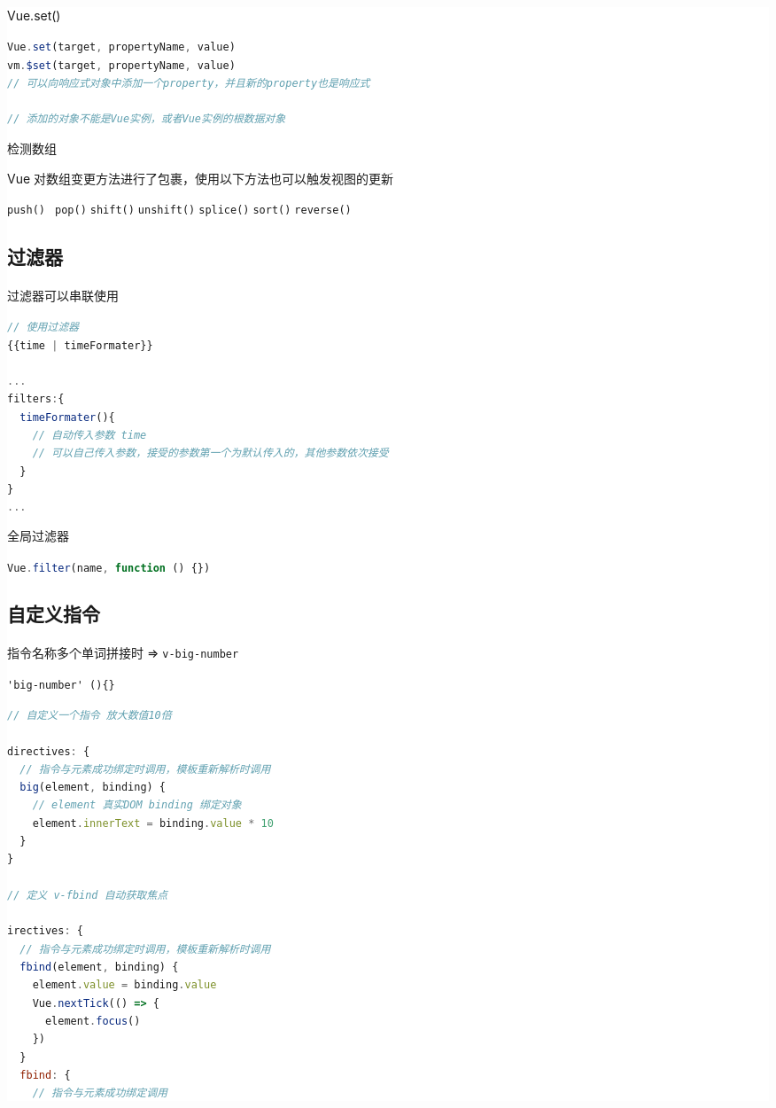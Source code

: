 Vue.set()

```js
Vue.set(target, propertyName, value)
vm.$set(target, propertyName, value)
// 可以向响应式对象中添加一个property，并且新的property也是响应式

// 添加的对象不能是Vue实例，或者Vue实例的根数据对象
```

检测数组

Vue 对数组变更方法进行了包裹，使用以下方法也可以触发视图的更新

`push()` ` pop()` `shift()` `unshift()` `splice()` `sort()` `reverse()`

## 过滤器

过滤器可以串联使用

```js
// 使用过滤器
{{time | timeFormater}}

...
filters:{
  timeFormater(){
    // 自动传入参数 time
    // 可以自己传入参数，接受的参数第一个为默认传入的，其他参数依次接受
  }
}
...
```

全局过滤器

```js
Vue.filter(name, function () {})
```

## 自定义指令

指令名称多个单词拼接时 => `v-big-number`

`'big-number' (){}`

```js
// 自定义一个指令 放大数值10倍

directives: {
  // 指令与元素成功绑定时调用，模板重新解析时调用
  big(element, binding) {
    // element 真实DOM binding 绑定对象
    element.innerText = binding.value * 10
  }
}

// 定义 v-fbind 自动获取焦点

irectives: {
  // 指令与元素成功绑定时调用，模板重新解析时调用
  fbind(element, binding) {
    element.value = binding.value
    Vue.nextTick(() => {
      element.focus()
    })
  }
  fbind: {
    // 指令与元素成功绑定调用
```